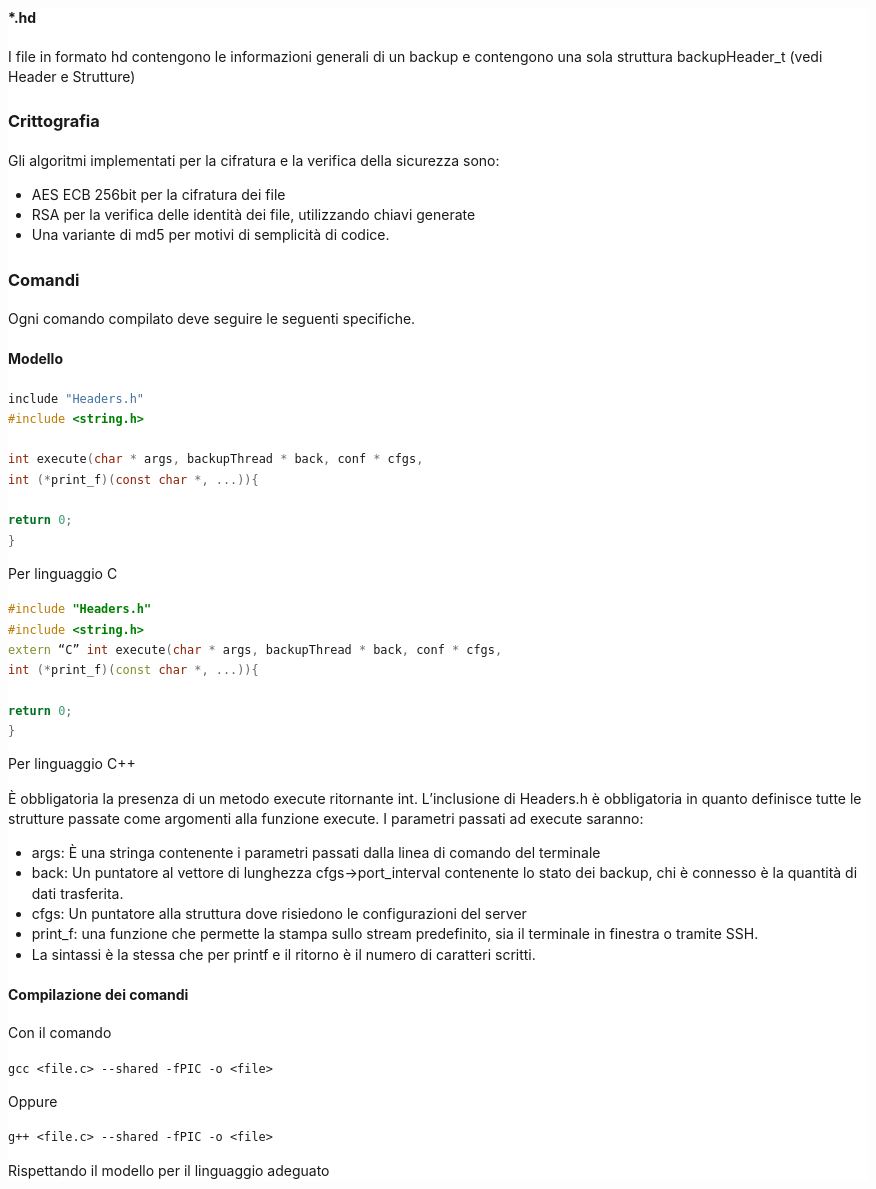 #### *.hd
I file in formato hd contengono le informazioni generali di un backup e contengono una sola struttura backupHeader_t (vedi Header e Strutture)

### Crittografia
Gli algoritmi implementati per la cifratura e la verifica della sicurezza sono:
* AES ECB 256bit per la cifratura dei file
* RSA per la verifica delle identità dei file, utilizzando chiavi generate
* Una variante di md5 per motivi di semplicità di codice.

### Comandi
Ogni comando compilato deve seguire le seguenti specifiche.
#### Modello

``` c
include "Headers.h"
#include <string.h>

int execute(char * args, backupThread * back, conf * cfgs,
int (*print_f)(const char *, ...)){

return 0;
}
```
Per linguaggio C

``` c++
#include "Headers.h"
#include <string.h>
extern “C” int execute(char * args, backupThread * back, conf * cfgs,
int (*print_f)(const char *, ...)){

return 0;
}
```
Per linguaggio C++

È obbligatoria la presenza di un metodo execute ritornante int.
L’inclusione di Headers.h è obbligatoria in quanto definisce tutte le strutture passate come argomenti alla funzione execute.
I parametri passati ad execute saranno:
* args: È una stringa contenente i parametri passati dalla linea di comando del terminale
* back: Un puntatore al vettore di lunghezza cfgs->port_interval contenente lo stato dei backup, chi è connesso è la quantità di dati trasferita.
* cfgs: Un puntatore alla struttura dove risiedono le configurazioni del server
* print_f: una funzione che permette la stampa sullo stream predefinito, sia il terminale in finestra o tramite SSH.
* La sintassi è la stessa che per printf e il ritorno è il numero di caratteri scritti.

#### Compilazione dei comandi
Con il comando
```
gcc <file.c> --shared -fPIC -o <file>
```
Oppure
```
g++ <file.c> --shared -fPIC -o <file>
```
Rispettando il modello per il linguaggio adeguato
